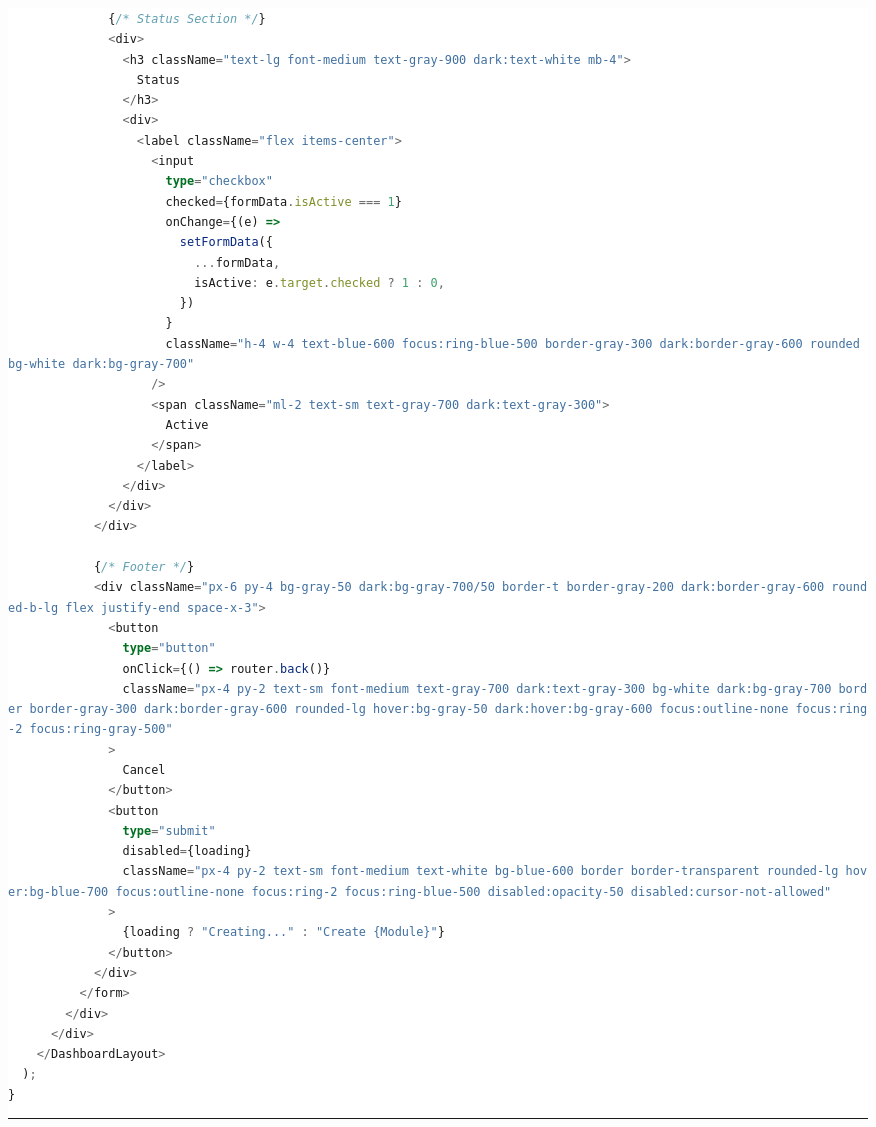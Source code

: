 ```typescript
              {/* Status Section */}
              <div>
                <h3 className="text-lg font-medium text-gray-900 dark:text-white mb-4">
                  Status
                </h3>
                <div>
                  <label className="flex items-center">
                    <input
                      type="checkbox"
                      checked={formData.isActive === 1}
                      onChange={(e) =>
                        setFormData({
                          ...formData,
                          isActive: e.target.checked ? 1 : 0,
                        })
                      }
                      className="h-4 w-4 text-blue-600 focus:ring-blue-500 border-gray-300 dark:border-gray-600 rounded bg-white dark:bg-gray-700"
                    />
                    <span className="ml-2 text-sm text-gray-700 dark:text-gray-300">
                      Active
                    </span>
                  </label>
                </div>
              </div>
            </div>

            {/* Footer */}
            <div className="px-6 py-4 bg-gray-50 dark:bg-gray-700/50 border-t border-gray-200 dark:border-gray-600 rounded-b-lg flex justify-end space-x-3">
              <button
                type="button"
                onClick={() => router.back()}
                className="px-4 py-2 text-sm font-medium text-gray-700 dark:text-gray-300 bg-white dark:bg-gray-700 border border-gray-300 dark:border-gray-600 rounded-lg hover:bg-gray-50 dark:hover:bg-gray-600 focus:outline-none focus:ring-2 focus:ring-gray-500"
              >
                Cancel
              </button>
              <button
                type="submit"
                disabled={loading}
                className="px-4 py-2 text-sm font-medium text-white bg-blue-600 border border-transparent rounded-lg hover:bg-blue-700 focus:outline-none focus:ring-2 focus:ring-blue-500 disabled:opacity-50 disabled:cursor-not-allowed"
              >
                {loading ? "Creating..." : "Create {Module}"}
              </button>
            </div>
          </form>
        </div>
      </div>
    </DashboardLayout>
  );
}
```

---